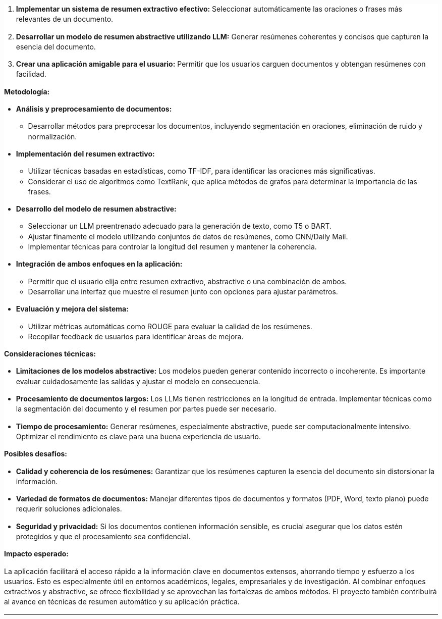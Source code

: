 1. **Implementar un sistema de resumen extractivo efectivo:** Seleccionar automáticamente las oraciones o frases más relevantes de un documento.

2. **Desarrollar un modelo de resumen abstractive utilizando LLM:** Generar resúmenes coherentes y concisos que capturen la esencia del documento.

3. **Crear una aplicación amigable para el usuario:** Permitir que los usuarios carguen documentos y obtengan resúmenes con facilidad.

**Metodología:**

- **Análisis y preprocesamiento de documentos:**
  - Desarrollar métodos para preprocesar los documentos, incluyendo segmentación en oraciones, eliminación de ruido y normalización.

- **Implementación del resumen extractivo:**
  - Utilizar técnicas basadas en estadísticas, como TF-IDF, para identificar las oraciones más significativas.
  - Considerar el uso de algoritmos como TextRank, que aplica métodos de grafos para determinar la importancia de las frases.

- **Desarrollo del modelo de resumen abstractive:**
  - Seleccionar un LLM preentrenado adecuado para la generación de texto, como T5 o BART.
  - Ajustar finamente el modelo utilizando conjuntos de datos de resúmenes, como CNN/Daily Mail.
  - Implementar técnicas para controlar la longitud del resumen y mantener la coherencia.

- **Integración de ambos enfoques en la aplicación:**
  - Permitir que el usuario elija entre resumen extractivo, abstractive o una combinación de ambos.
  - Desarrollar una interfaz que muestre el resumen junto con opciones para ajustar parámetros.

- **Evaluación y mejora del sistema:**
  - Utilizar métricas automáticas como ROUGE para evaluar la calidad de los resúmenes.
  - Recopilar feedback de usuarios para identificar áreas de mejora.

**Consideraciones técnicas:**

- **Limitaciones de los modelos abstractive:** Los modelos pueden generar contenido incorrecto o incoherente. Es importante evaluar cuidadosamente las salidas y ajustar el modelo en consecuencia.

- **Procesamiento de documentos largos:** Los LLMs tienen restricciones en la longitud de entrada. Implementar técnicas como la segmentación del documento y el resumen por partes puede ser necesario.

- **Tiempo de procesamiento:** Generar resúmenes, especialmente abstractive, puede ser computacionalmente intensivo. Optimizar el rendimiento es clave para una buena experiencia de usuario.

**Posibles desafíos:**

- **Calidad y coherencia de los resúmenes:** Garantizar que los resúmenes capturen la esencia del documento sin distorsionar la información.

- **Variedad de formatos de documentos:** Manejar diferentes tipos de documentos y formatos (PDF, Word, texto plano) puede requerir soluciones adicionales.

- **Seguridad y privacidad:** Si los documentos contienen información sensible, es crucial asegurar que los datos estén protegidos y que el procesamiento sea confidencial.

**Impacto esperado:**

La aplicación facilitará el acceso rápido a la información clave en documentos extensos, ahorrando tiempo y esfuerzo a los usuarios. Esto es especialmente útil en entornos académicos, legales, empresariales y de investigación. Al combinar enfoques extractivos y abstractive, se ofrece flexibilidad y se aprovechan las fortalezas de ambos métodos. El proyecto también contribuirá al avance en técnicas de resumen automático y su aplicación práctica.

---